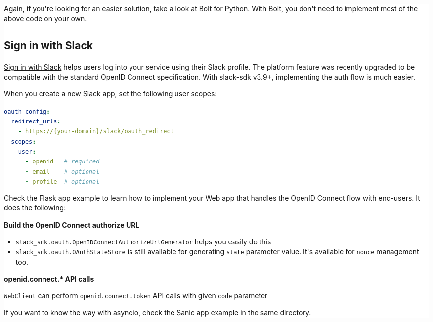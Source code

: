 Again, if you're looking for an easier solution, take a look at [Bolt
for Python](https://github.com/slackapi/bolt-python). With Bolt, you
don't need to implement most of the above code on your own.

## Sign in with Slack

[Sign in with Slack](https://api.slack.com/authentication/sign-in-with-slack) helps
users log into your service using their Slack profile. The platform
feature was recently upgraded to be compatible with the standard [OpenID
Connect](https://openid.net/connect/) specification. With slack-sdk
v3.9+, implementing the auth flow is much easier.

When you create a new Slack app, set the following user scopes:

``` yaml
oauth_config:
  redirect_urls:
    - https://{your-domain}/slack/oauth_redirect
  scopes:
    user:
      - openid   # required
      - email    # optional
      - profile  # optional
```

Check [the Flask app
example](https://github.com/slackapi/python-slack-sdk/blob/main/integration_tests/samples/openid_connect/flask_example.py)
to learn how to implement your Web app that handles the OpenID Connect
flow with end-users. It does the following:

**Build the OpenID Connect authorize URL**

-   `slack_sdk.oauth.OpenIDConnectAuthorizeUrlGenerator` helps you
    easily do this
-   `slack_sdk.oauth.OAuthStateStore` is still available for generating
    `state` parameter value. It's available for `nonce` management too.

**openid.connect.\* API calls**

`WebClient` can perform `openid.connect.token` API calls with given
`code` parameter

If you want to know the way with asyncio, check [the Sanic app
example](https://github.com/slackapi/python-slack-sdk/blob/main/integration_tests/samples/openid_connect/sanic_example.py)
in the same directory.
